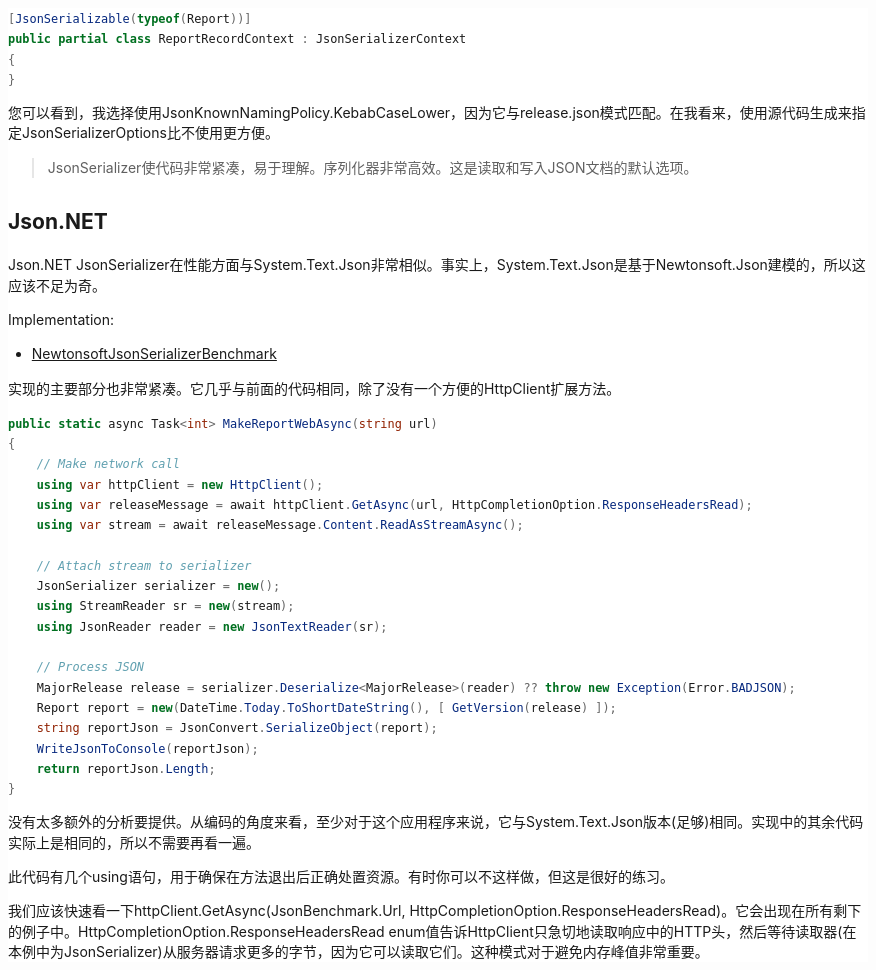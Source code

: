 ```cs
[JsonSerializable(typeof(Report))]
public partial class ReportRecordContext : JsonSerializerContext
{
}
```

您可以看到，我选择使用JsonKnownNamingPolicy.KebabCaseLower，因为它与release.json模式匹配。在我看来，使用源代码生成来指定JsonSerializerOptions比不使用更方便。

> JsonSerializer使代码非常紧凑，易于理解。序列化器非常高效。这是读取和写入JSON文档的默认选项。

## Json.NET

Json.NET JsonSerializer在性能方面与System.Text.Json非常相似。事实上，System.Text.Json是基于Newtonsoft.Json建模的，所以这应该不足为奇。

Implementation:

- [NewtonsoftJsonSerializerBenchmark](https://github.com/richlander/convenience/blob/main/releasejson/releasejson/NewtonsoftJsonSerializerBenchmark.cs)

实现的主要部分也非常紧凑。它几乎与前面的代码相同，除了没有一个方便的HttpClient扩展方法。

```cs
public static async Task<int> MakeReportWebAsync(string url)
{
    // Make network call
    using var httpClient = new HttpClient();
    using var releaseMessage = await httpClient.GetAsync(url, HttpCompletionOption.ResponseHeadersRead);
    using var stream = await releaseMessage.Content.ReadAsStreamAsync();

    // Attach stream to serializer
    JsonSerializer serializer = new();
    using StreamReader sr = new(stream);
    using JsonReader reader = new JsonTextReader(sr);

    // Process JSON
    MajorRelease release = serializer.Deserialize<MajorRelease>(reader) ?? throw new Exception(Error.BADJSON);
    Report report = new(DateTime.Today.ToShortDateString(), [ GetVersion(release) ]);
    string reportJson = JsonConvert.SerializeObject(report);
    WriteJsonToConsole(reportJson);
    return reportJson.Length;
}
```

没有太多额外的分析要提供。从编码的角度来看，至少对于这个应用程序来说，它与System.Text.Json版本(足够)相同。实现中的其余代码实际上是相同的，所以不需要再看一遍。

此代码有几个using语句，用于确保在方法退出后正确处置资源。有时你可以不这样做，但这是很好的练习。

我们应该快速看一下httpClient.GetAsync(JsonBenchmark.Url, HttpCompletionOption.ResponseHeadersRead)。它会出现在所有剩下的例子中。HttpCompletionOption.ResponseHeadersRead enum值告诉HttpClient只急切地读取响应中的HTTP头，然后等待读取器(在本例中为JsonSerializer)从服务器请求更多的字节，因为它可以读取它们。这种模式对于避免内存峰值非常重要。
